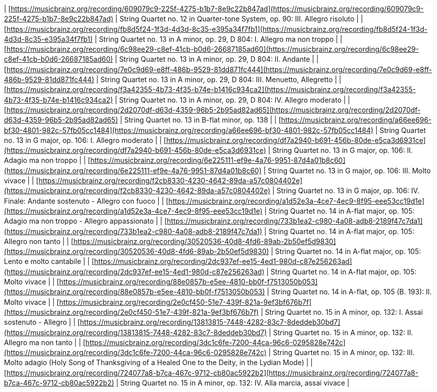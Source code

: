 | [https://musicbrainz.org/recording/609079c9-225f-4275-b1b7-8e9c22b847ad](https://musicbrainz.org/recording/609079c9-225f-4275-b1b7-8e9c22b847ad) | String Quartet no. 12 in Quarter-tone System, op. 90: III. Allegro risoluto                                                                                |
| [https://musicbrainz.org/recording/fb8d5f24-1f3d-4d3d-8c35-e395a34f7fb1](https://musicbrainz.org/recording/fb8d5f24-1f3d-4d3d-8c35-e395a34f7fb1) | String Quartet no. 13 in A minor, op. 29, D 804: I. Allegro ma non troppo                                                                                  |
| [https://musicbrainz.org/recording/6c98ee29-c8ef-41cb-b0d6-26687185ad60](https://musicbrainz.org/recording/6c98ee29-c8ef-41cb-b0d6-26687185ad60) | String Quartet no. 13 in A minor, op. 29, D 804: II. Andante                                                                                               |
| [https://musicbrainz.org/recording/7e0c9d69-e8ff-486b-9529-81dd871fc444](https://musicbrainz.org/recording/7e0c9d69-e8ff-486b-9529-81dd871fc444) | String Quartet no. 13 in A minor, op. 29, D 804: III. Menuetto, Allegretto                                                                                 |
| [https://musicbrainz.org/recording/f3a42355-4b73-4f35-b74e-b1416c934ca2](https://musicbrainz.org/recording/f3a42355-4b73-4f35-b74e-b1416c934ca2) | String Quartet no. 13 in A minor, op. 29, D 804: IV. Allegro moderato                                                                                      |
| [https://musicbrainz.org/recording/2d2070df-d63d-4359-96b5-2b95ad82ad65](https://musicbrainz.org/recording/2d2070df-d63d-4359-96b5-2b95ad82ad65) | String Quartet no. 13 in B-flat minor, op. 138                                                                                                             |
| [https://musicbrainz.org/recording/a66ee696-bf30-4801-982c-57fb05cc1484](https://musicbrainz.org/recording/a66ee696-bf30-4801-982c-57fb05cc1484) | String Quartet no. 13 in G major, op. 106: I. Allegro moderato                                                                                             |
| [https://musicbrainz.org/recording/df7a2940-b691-456b-80de-e5ca3d6931ce](https://musicbrainz.org/recording/df7a2940-b691-456b-80de-e5ca3d6931ce) | String Quartet no. 13 in G major, op. 106: II. Adagio ma non troppo                                                                                        |
| [https://musicbrainz.org/recording/6e225111-ef9e-4a76-9951-87d4a01b8c60](https://musicbrainz.org/recording/6e225111-ef9e-4a76-9951-87d4a01b8c60) | String Quartet no. 13 in G major, op. 106: III. Molto vivace                                                                                               |
| [https://musicbrainz.org/recording/f2cb8330-4230-4642-89da-a57c0804402e](https://musicbrainz.org/recording/f2cb8330-4230-4642-89da-a57c0804402e) | String Quartet no. 13 in G major, op. 106: IV. Finale: Andante sostenuto - Allegro con fuoco                                                               |
| [https://musicbrainz.org/recording/a1d52e3a-4ce7-4ec9-8f95-eee53cc19d1e](https://musicbrainz.org/recording/a1d52e3a-4ce7-4ec9-8f95-eee53cc19d1e) | String Quartet no. 14 in A-flat major, op. 105: Adagio ma non troppo - Allegro appassionato                                                                |
| [https://musicbrainz.org/recording/733b1ea2-c980-4a08-adb8-2189f47c7da1](https://musicbrainz.org/recording/733b1ea2-c980-4a08-adb8-2189f47c7da1) | String Quartet no. 14 in A-flat major, op. 105: Allegro non tanto                                                                                          |
| [https://musicbrainz.org/recording/30520536-40d8-4fd6-89ab-2b50ef5d9830](https://musicbrainz.org/recording/30520536-40d8-4fd6-89ab-2b50ef5d9830) | String Quartet no. 14 in A-flat major, op. 105: Lento e molto cantabile                                                                                    |
| [https://musicbrainz.org/recording/2dc937ef-ee15-4ed1-980d-c87e256263ad](https://musicbrainz.org/recording/2dc937ef-ee15-4ed1-980d-c87e256263ad) | String Quartet no. 14 in A-flat major, op. 105: Molto vivace                                                                                               |
| [https://musicbrainz.org/recording/88e0857b-e5ee-4810-bb0f-f7513050b053](https://musicbrainz.org/recording/88e0857b-e5ee-4810-bb0f-f7513050b053) | String Quartet no. 14 in A-flat, op. 105 (B. 193): II. Molto vivace                                                                                        |
| [https://musicbrainz.org/recording/2e0cf450-51e7-439f-821a-9ef3bf676b7f](https://musicbrainz.org/recording/2e0cf450-51e7-439f-821a-9ef3bf676b7f) | String Quartet no. 15 in A minor, op. 132: I. Assai sostenuto - Allegro                                                                                    |
| [https://musicbrainz.org/recording/13813815-7448-4282-83c7-8deddeb30bd7](https://musicbrainz.org/recording/13813815-7448-4282-83c7-8deddeb30bd7) | String Quartet no. 15 in A minor, op. 132: II. Allegro ma non tanto                                                                                        |
| [https://musicbrainz.org/recording/3dc1c6fe-7200-44ca-96c6-0295828e742c](https://musicbrainz.org/recording/3dc1c6fe-7200-44ca-96c6-0295828e742c) | String Quartet no. 15 in A minor, op. 132: III. Molto adagio (Holy Song of Thanksgiving of a Healed One to the Deity, in the Lydian Mode)                  |
| [https://musicbrainz.org/recording/724077a8-b7ca-467c-9712-cb80ac5922b2](https://musicbrainz.org/recording/724077a8-b7ca-467c-9712-cb80ac5922b2) | String Quartet no. 15 in A minor, op. 132: IV. Alla marcia, assai vivace                                                                                   |